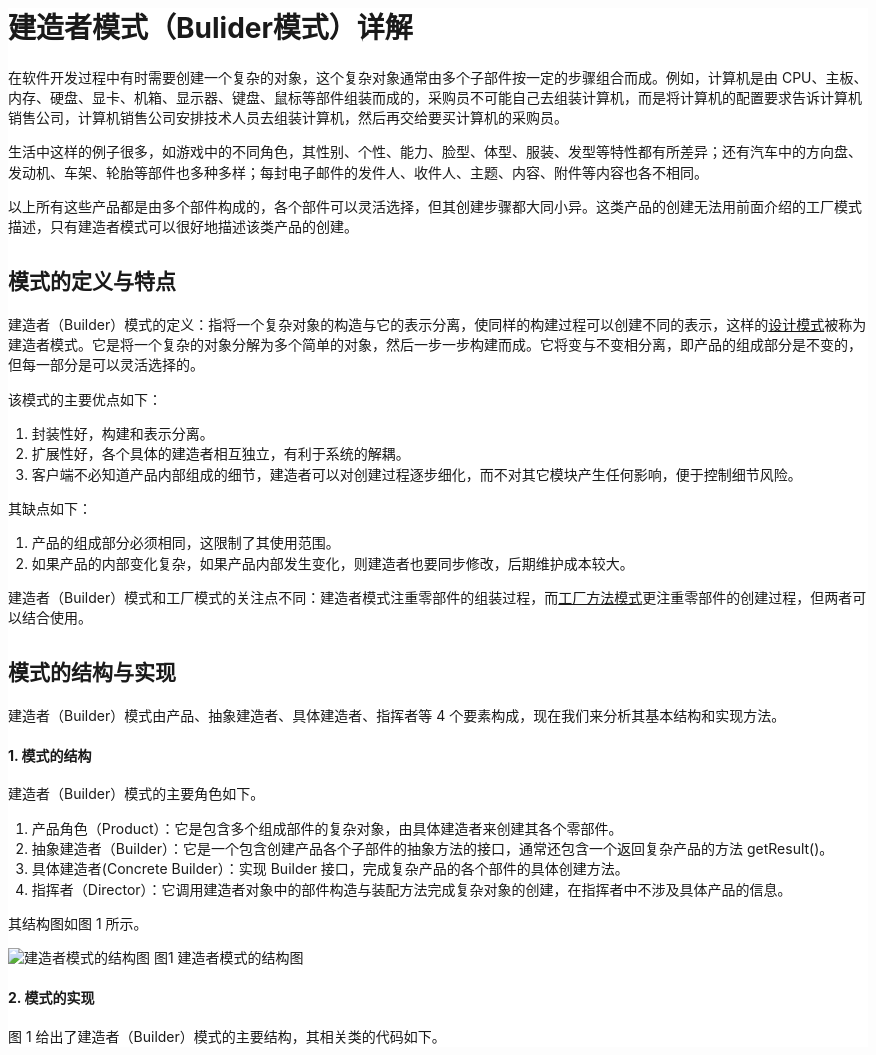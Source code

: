 # 建造者模式（Bulider模式）详解



在软件开发过程中有时需要创建一个复杂的对象，这个复杂对象通常由多个子部件按一定的步骤组合而成。例如，计算机是由 CPU、主板、内存、硬盘、显卡、机箱、显示器、键盘、鼠标等部件组装而成的，采购员不可能自己去组装计算机，而是将计算机的配置要求告诉计算机销售公司，计算机销售公司安排技术人员去组装计算机，然后再交给要买计算机的采购员。

生活中这样的例子很多，如游戏中的不同角色，其性别、个性、能力、脸型、体型、服装、发型等特性都有所差异；还有汽车中的方向盘、发动机、车架、轮胎等部件也多种多样；每封电子邮件的发件人、收件人、主题、内容、附件等内容也各不相同。

以上所有这些产品都是由多个部件构成的，各个部件可以灵活选择，但其创建步骤都大同小异。这类产品的创建无法用前面介绍的工厂模式描述，只有建造者模式可以很好地描述该类产品的创建。

## 模式的定义与特点

建造者（Builder）模式的定义：指将一个复杂对象的构造与它的表示分离，使同样的构建过程可以创建不同的表示，这样的[设计模式](http://c.biancheng.net/design_pattern/)被称为建造者模式。它是将一个复杂的对象分解为多个简单的对象，然后一步一步构建而成。它将变与不变相分离，即产品的组成部分是不变的，但每一部分是可以灵活选择的。

该模式的主要优点如下：

1. 封装性好，构建和表示分离。
2. 扩展性好，各个具体的建造者相互独立，有利于系统的解耦。
3. 客户端不必知道产品内部组成的细节，建造者可以对创建过程逐步细化，而不对其它模块产生任何影响，便于控制细节风险。


其缺点如下：

1. 产品的组成部分必须相同，这限制了其使用范围。
2. 如果产品的内部变化复杂，如果产品内部发生变化，则建造者也要同步修改，后期维护成本较大。


建造者（Builder）模式和工厂模式的关注点不同：建造者模式注重零部件的组装过程，而[工厂方法模式](http://c.biancheng.net/view/1348.html)更注重零部件的创建过程，但两者可以结合使用。

## 模式的结构与实现

建造者（Builder）模式由产品、抽象建造者、具体建造者、指挥者等 4 个要素构成，现在我们来分析其基本结构和实现方法。

#### 1. 模式的结构

建造者（Builder）模式的主要角色如下。

1. 产品角色（Product）：它是包含多个组成部件的复杂对象，由具体建造者来创建其各个零部件。
2. 抽象建造者（Builder）：它是一个包含创建产品各个子部件的抽象方法的接口，通常还包含一个返回复杂产品的方法 getResult()。
3. 具体建造者(Concrete Builder）：实现 Builder 接口，完成复杂产品的各个部件的具体创建方法。
4. 指挥者（Director）：它调用建造者对象中的部件构造与装配方法完成复杂对象的创建，在指挥者中不涉及具体产品的信息。


其结构图如图 1 所示。



![建造者模式的结构图](http://c.biancheng.net/uploads/allimg/181114/3-1Q1141H441X4.gif)
图1 建造者模式的结构图

#### 2. 模式的实现

图 1 给出了建造者（Builder）模式的主要结构，其相关类的代码如下。
